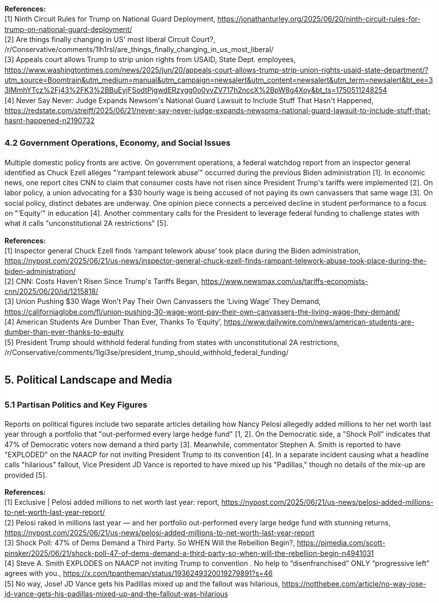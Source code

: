 **References:**  
[1] Ninth Circuit Rules for Trump on National Guard Deployment, https://jonathanturley.org/2025/06/20/ninth-circuit-rules-for-trump-on-national-guard-deployment/  
[2] Are things finally changing in US' most liberal Circuit Court?, /r/Conservative/comments/1lh1rsl/are_things_finally_changing_in_us_most_liberal/  
[3] Appeals court allows Trump to strip union rights from USAID, State Dept. employees, https://www.washingtontimes.com/news/2025/jun/20/appeals-court-allows-trump-strip-union-rights-usaid-state-department/?utm_source=Boomtrain&utm_medium=manual&utm_campaign=newsalert&utm_content=newsalert&utm_term=newsalert&bt_ee=33lMmhYTcz%2Fj43%2FK3%2BBuEyjFSodtPjgwdERzygg0o0yvZV717h2nccX%2BpW8g4Xoy&bt_ts=1750511248254  
[4] Never Say Never: Judge Expands Newsom's National Guard Lawsuit to Include Stuff That Hasn't Happened, https://redstate.com/streiff/2025/06/21/never-say-never-judge-expands-newsoms-national-guard-lawsuit-to-include-stuff-that-hasnt-happened-n2190732  

### 4.2 Government Operations, Economy, and Social Issues
Multiple domestic policy fronts are active. On government operations, a federal watchdog report from an inspector general identified as Chuck Ezell alleges "‘rampant telework abuse’" occurred during the previous Biden administration [1]. In economic news, one report cites CNN to claim that consumer costs have not risen since President Trump's tariffs were implemented [2]. On labor policy, a union advocating for a $30 hourly wage is being accused of not paying its own canvassers that same wage [3]. On social policy, distinct debates are underway. One opinion piece connects a perceived decline in student performance to a focus on "‘Equity’" in education [4]. Another commentary calls for the President to leverage federal funding to challenge states with what it calls "unconstitutional 2A restrictions" [5].

**References:**  
[1] Inspector general Chuck Ezell finds ‘rampant telework abuse’ took place during the Biden administration, https://nypost.com/2025/06/21/us-news/inspector-general-chuck-ezell-finds-rampant-telework-abuse-took-place-during-the-biden-administration/  
[2] CNN: Costs Haven't Risen Since Trump's Tariffs Began, https://www.newsmax.com/us/tariffs-economists-cnn/2025/06/20/id/1215818/  
[3] Union Pushing $30 Wage Won’t Pay Their Own Canvassers the ‘Living Wage’ They Demand, https://californiaglobe.com/fl/union-pushing-30-wage-wont-pay-their-own-canvassers-the-living-wage-they-demand/  
[4] American Students Are Dumber Than Ever, Thanks To ‘Equity’, https://www.dailywire.com/news/american-students-are-dumber-than-ever-thanks-to-equity  
[5] President Trump should withhold federal funding from states with unconstitutional 2A restrictions, /r/Conservative/comments/1lgi3se/president_trump_should_withhold_federal_funding/  

## 5. Political Landscape and Media
### 5.1 Partisan Politics and Key Figures
Reports on political figures include two separate articles detailing how Nancy Pelosi allegedly added millions to her net worth last year through a portfolio that "out-performed every large hedge fund" [1, 2]. On the Democratic side, a "Shock Poll" indicates that 47% of Democratic voters now demand a third party [3]. Meanwhile, commentator Stephen A. Smith is reported to have "EXPLODED" on the NAACP for not inviting President Trump to its convention [4]. In a separate incident causing what a headline calls "hilarious" fallout, Vice President JD Vance is reported to have mixed up his "Padillas," though no details of the mix-up are provided [5].

**References:**  
[1] Exclusive | Pelosi added millions to net worth last year: report, https://nypost.com/2025/06/21/us-news/pelosi-added-millions-to-net-worth-last-year-report/  
[2] Pelosi raked in millions last year — and her portfolio out-performed every large hedge fund with stunning returns, https://nypost.com/2025/06/21/us-news/pelosi-added-millions-to-net-worth-last-year-report  
[3] Shock Poll: 47% of Dems Demand a Third Party. So WHEN Will the Rebellion Begin?, https://pjmedia.com/scott-pinsker/2025/06/21/shock-poll-47-of-dems-demand-a-third-party-so-when-will-the-rebellion-begin-n4941031  
[4] Steve A. Smith EXPLODES on NAACP not inviting Trump to convention . No help to “disenfranchised” ONLY “progressive left” agrees with you., https://x.com/tpantheman/status/1936249320019279891?s=46  
[5] No way, Jose! JD Vance gets his Padillas mixed up and the fallout was hilarious, https://notthebee.com/article/no-way-jose-jd-vance-gets-his-padillas-mixed-up-and-the-fallout-was-hilarious  
